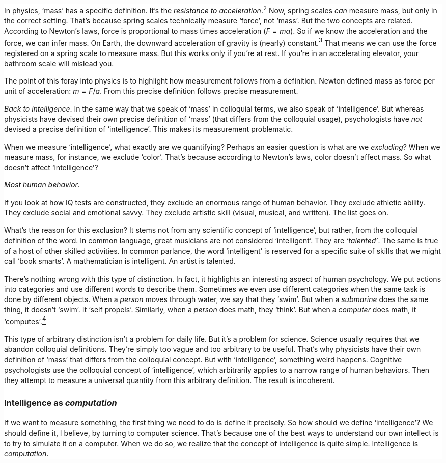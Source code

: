 <p>In physics, ‘mass’ has a specific definition. It’s the <em>resistance to acceleration</em>.<a href="#fn2" class="footnote-ref" id="fnref2" ><sup>2</sup></a> Now, spring scales <em>can</em> measure mass, but only in the correct setting. That’s because spring scales technically measure ‘force’, not ‘mass’. But the two concepts are related. According to Newton’s laws, force is proportional to mass times acceleration (<span class="math inline" target="_blank"><em>F</em> = <em>m</em><em>a</em></span>). So if we know the acceleration and the force, we can infer mass. On Earth, the downward acceleration of gravity is (nearly) constant.<a href="#fn3" class="footnote-ref" id="fnref3" ><sup>3</sup></a> That means we can use the force registered on a spring scale to measure mass. But this works only if you’re at rest. If you’re in an accelerating elevator, your bathroom scale will mislead you.</p>

<p>The point of this foray into physics is to highlight how measurement follows from a definition. Newton defined mass as force per unit of acceleration: <span class="math inline" target="_blank"><em>m</em> = <em>F</em>/<em>a</em></span>. From this precise definition follows precise measurement.</p>

<p><em>Back to intelligence</em>. In the same way that we speak of ‘mass’ in colloquial terms, we also speak of ‘intelligence’. But whereas physicists have devised their own precise definition of ‘mass’ (that differs from the colloquial usage), psychologists have <em>not</em> devised a precise definition of ‘intelligence’. This makes its measurement problematic.</p>

<p>When we measure ‘intelligence’, what exactly are we quantifying? Perhaps an easier question is what are we <em>excluding</em>? When we measure mass, for instance, we exclude ‘color’. That’s because according to Newton’s laws, color doesn’t affect mass. So what doesn’t affect ‘intelligence’?</p>

<p><em>Most human behavior</em>.</p>

<p>If you look at how IQ tests are constructed, they exclude an enormous range of human behavior. They exclude athletic ability. They exclude social and emotional savvy. They exclude artistic skill (visual, musical, and written). The list goes on.</p>

<p>What’s the reason for this exclusion? It stems not from any scientific concept of ‘intelligence’, but rather, from the colloquial definition of the word. In common language, great musicians are not considered ‘intelligent’. They are <em>‘talented’</em>. The same is true of a host of other skilled activities. In common parlance, the word ‘intelligent’ is reserved for a specific suite of skills that we might call ‘book smarts’. A mathematician is intelligent. An artist is talented.</p>

<p>There’s nothing wrong with this type of distinction. In fact, it highlights an interesting aspect of human psychology. We put actions into categories and use different words to describe them. Sometimes we even use different categories when the same task is done by different objects. When a <em>person</em> moves through water, we say that they ‘swim’. But when a <em>submarine</em> does the same thing, it doesn’t ‘swim’. It ‘self propels’. Similarly, when a <em>person</em> does math, they ‘think’. But when a <em>computer</em> does math, it ‘computes’.<a href="#fn4" class="footnote-ref" id="fnref4" ><sup>4</sup></a></p>

<p>This type of arbitrary distinction isn’t a problem for daily life. But it’s a problem for science. Science usually requires that we abandon colloquial definitions. They’re simply too vague and too arbitrary to be useful. That’s why physicists have their own definition of ‘mass’ that differs from the colloquial concept. But with ‘intelligence’, something weird happens. Cognitive psychologists use the colloquial concept of ‘intelligence’, which arbitrarily applies to a narrow range of human behaviors. Then they attempt to measure a universal quantity from this arbitrary definition. The result is incoherent.</p>

<h3 id="intelligence-as-computation" target="_blank">Intelligence as <em>computation</em></h3>
<p>If we want to measure something, the first thing we need to do is define it precisely. So how should we define ‘intelligence’? We should define it, I believe, by turning to computer science. That’s because one of the best ways to understand our own intellect is to try to simulate it on a computer. When we do so, we realize that the concept of intelligence is quite simple. Intelligence is <em>computation</em>.</p>
